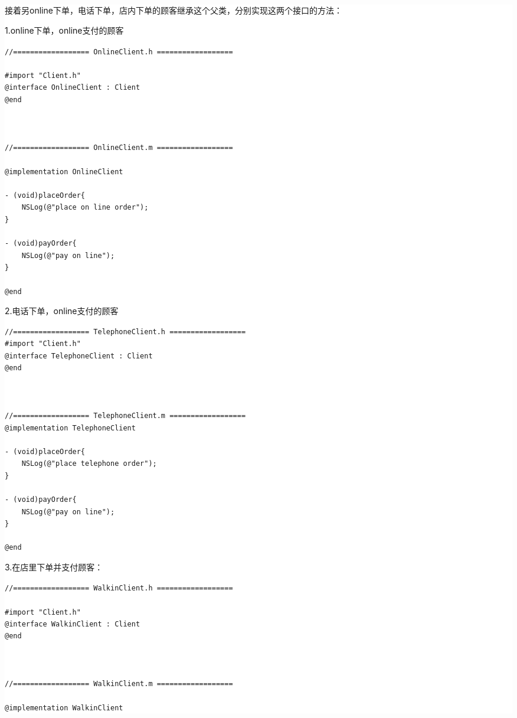 接着另online下单，电话下单，店内下单的顾客继承这个父类，分别实现这两个接口的方法：

1.online下单，online支付的顾客

```objc
//================== OnlineClient.h ==================

#import "Client.h"
@interface OnlineClient : Client
@end



//================== OnlineClient.m ==================

@implementation OnlineClient

- (void)placeOrder{
    NSLog(@"place on line order");
}

- (void)payOrder{
    NSLog(@"pay on line");
}

@end
```

2.电话下单，online支付的顾客

```objc
//================== TelephoneClient.h ==================
#import "Client.h"
@interface TelephoneClient : Client
@end



//================== TelephoneClient.m ==================
@implementation TelephoneClient

- (void)placeOrder{
    NSLog(@"place telephone order");
}

- (void)payOrder{
    NSLog(@"pay on line");
}

@end
```

3.在店里下单并支付顾客：

```objc
//================== WalkinClient.h ==================

#import "Client.h"
@interface WalkinClient : Client
@end



//================== WalkinClient.m ==================

@implementation WalkinClient

```
